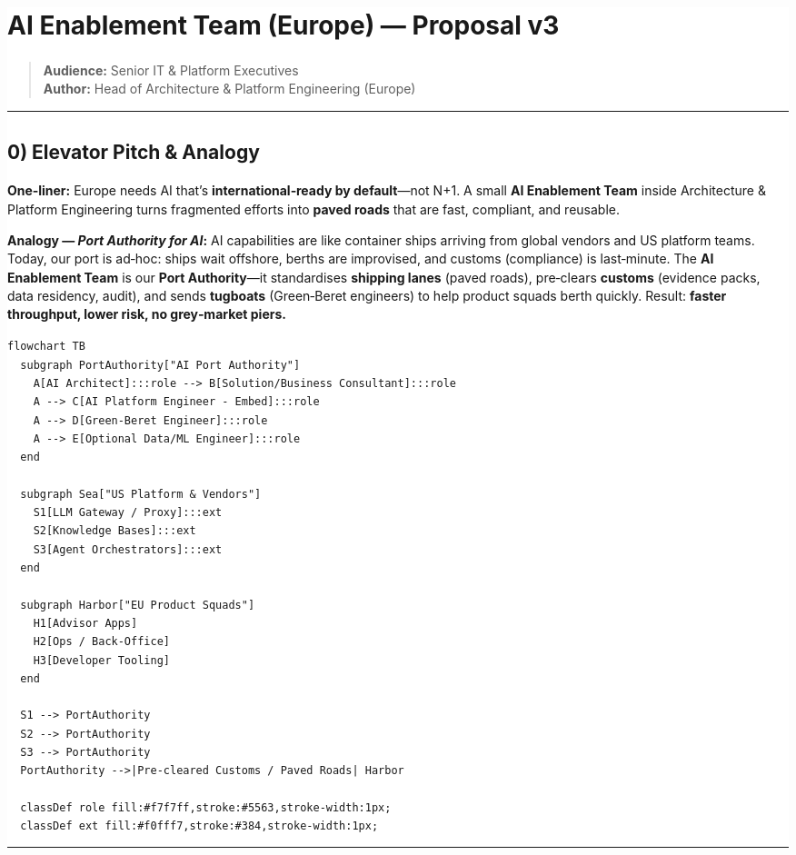 # AI Enablement Team (Europe) — Proposal v3

> **Audience:** Senior IT & Platform Executives  
> **Author:** Head of Architecture & Platform Engineering (Europe)

---

## 0) Elevator Pitch & Analogy

**One‑liner:** Europe needs AI that’s **international‑ready by default**—not N+1. A small **AI Enablement Team** inside Architecture & Platform Engineering turns fragmented efforts into **paved roads** that are fast, compliant, and reusable.

**Analogy — _Port Authority for AI_:** AI capabilities are like container ships arriving from global vendors and US platform teams. Today, our port is ad‑hoc: ships wait offshore, berths are improvised, and customs (compliance) is last‑minute. The **AI Enablement Team** is our **Port Authority**—it standardises **shipping lanes** (paved roads), pre‑clears **customs** (evidence packs, data residency, audit), and sends **tugboats** (Green‑Beret engineers) to help product squads berth quickly. Result: **faster throughput, lower risk, no grey‑market piers.**

```mermaid
flowchart TB
  subgraph PortAuthority["AI Port Authority"]
    A[AI Architect]:::role --> B[Solution/Business Consultant]:::role
    A --> C[AI Platform Engineer - Embed]:::role
    A --> D[Green-Beret Engineer]:::role
    A --> E[Optional Data/ML Engineer]:::role
  end

  subgraph Sea["US Platform & Vendors"]
    S1[LLM Gateway / Proxy]:::ext
    S2[Knowledge Bases]:::ext
    S3[Agent Orchestrators]:::ext
  end

  subgraph Harbor["EU Product Squads"]
    H1[Advisor Apps]
    H2[Ops / Back-Office]
    H3[Developer Tooling]
  end

  S1 --> PortAuthority
  S2 --> PortAuthority
  S3 --> PortAuthority
  PortAuthority -->|Pre-cleared Customs / Paved Roads| Harbor

  classDef role fill:#f7f7ff,stroke:#5563,stroke-width:1px;
  classDef ext fill:#f0fff7,stroke:#384,stroke-width:1px;
```

---
